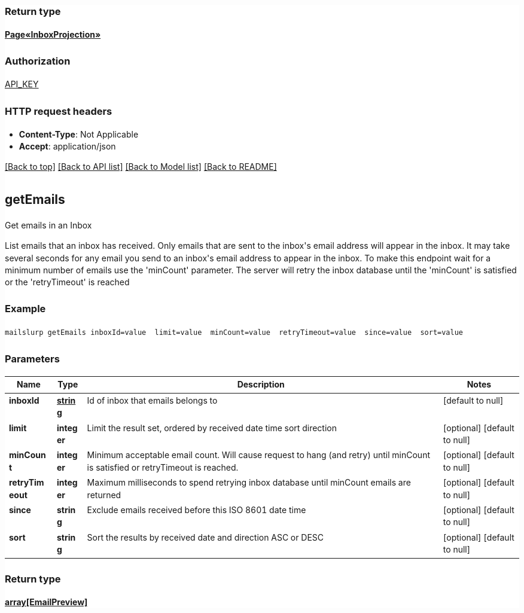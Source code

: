 ### Return type

[**Page«InboxProjection»**](Page«InboxProjection».md)

### Authorization

[API_KEY](../README.md#API_KEY)

### HTTP request headers

- **Content-Type**: Not Applicable
- **Accept**: application/json

[[Back to top]](#) [[Back to API list]](../README.md#documentation-for-api-endpoints) [[Back to Model list]](../README.md#documentation-for-models) [[Back to README]](../README.md)


## getEmails

Get emails in an Inbox

List emails that an inbox has received. Only emails that are sent to the inbox's email address will appear in the inbox. It may take several seconds for any email you send to an inbox's email address to appear in the inbox. To make this endpoint wait for a minimum number of emails use the 'minCount' parameter. The server will retry the inbox database until the 'minCount' is satisfied or the 'retryTimeout' is reached

### Example

```bash
mailslurp getEmails inboxId=value  limit=value  minCount=value  retryTimeout=value  since=value  sort=value
```

### Parameters


Name | Type | Description  | Notes
------------- | ------------- | ------------- | -------------
 **inboxId** | [**string**](.md) | Id of inbox that emails belongs to | [default to null]
 **limit** | **integer** | Limit the result set, ordered by received date time sort direction | [optional] [default to null]
 **minCount** | **integer** | Minimum acceptable email count. Will cause request to hang (and retry) until minCount is satisfied or retryTimeout is reached. | [optional] [default to null]
 **retryTimeout** | **integer** | Maximum milliseconds to spend retrying inbox database until minCount emails are returned | [optional] [default to null]
 **since** | **string** | Exclude emails received before this ISO 8601 date time | [optional] [default to null]
 **sort** | **string** | Sort the results by received date and direction ASC or DESC | [optional] [default to null]

### Return type

[**array[EmailPreview]**](EmailPreview.md)
